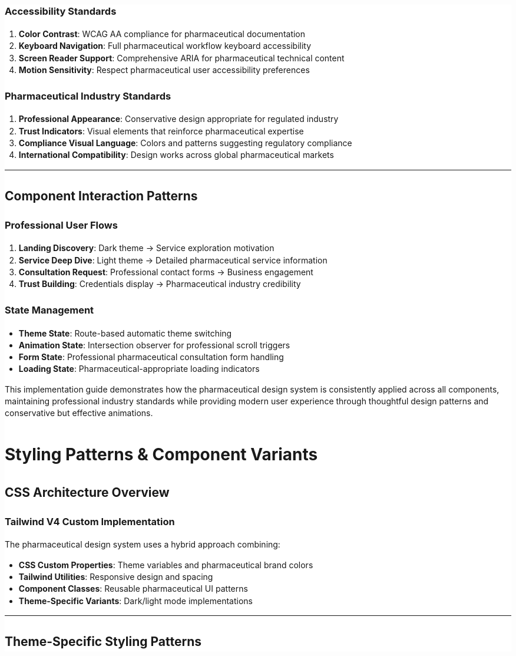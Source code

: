 ### Accessibility Standards
1. **Color Contrast**: WCAG AA compliance for pharmaceutical documentation
2. **Keyboard Navigation**: Full pharmaceutical workflow keyboard accessibility
3. **Screen Reader Support**: Comprehensive ARIA for pharmaceutical technical content
4. **Motion Sensitivity**: Respect pharmaceutical user accessibility preferences

### Pharmaceutical Industry Standards
1. **Professional Appearance**: Conservative design appropriate for regulated industry
2. **Trust Indicators**: Visual elements that reinforce pharmaceutical expertise
3. **Compliance Visual Language**: Colors and patterns suggesting regulatory compliance
4. **International Compatibility**: Design works across global pharmaceutical markets

---

## Component Interaction Patterns

### Professional User Flows
1. **Landing Discovery**: Dark theme → Service exploration motivation
2. **Service Deep Dive**: Light theme → Detailed pharmaceutical service information
3. **Consultation Request**: Professional contact forms → Business engagement
4. **Trust Building**: Credentials display → Pharmaceutical industry credibility

### State Management
- **Theme State**: Route-based automatic theme switching
- **Animation State**: Intersection observer for professional scroll triggers
- **Form State**: Professional pharmaceutical consultation form handling
- **Loading State**: Pharmaceutical-appropriate loading indicators

This implementation guide demonstrates how the pharmaceutical design system is consistently applied across all components, maintaining professional industry standards while providing modern user experience through thoughtful design patterns and conservative but effective animations.


# Styling Patterns & Component Variants

## CSS Architecture Overview

### Tailwind V4 Custom Implementation
The pharmaceutical design system uses a hybrid approach combining:
- **CSS Custom Properties**: Theme variables and pharmaceutical brand colors
- **Tailwind Utilities**: Responsive design and spacing
- **Component Classes**: Reusable pharmaceutical UI patterns
- **Theme-Specific Variants**: Dark/light mode implementations

---

## Theme-Specific Styling Patterns
